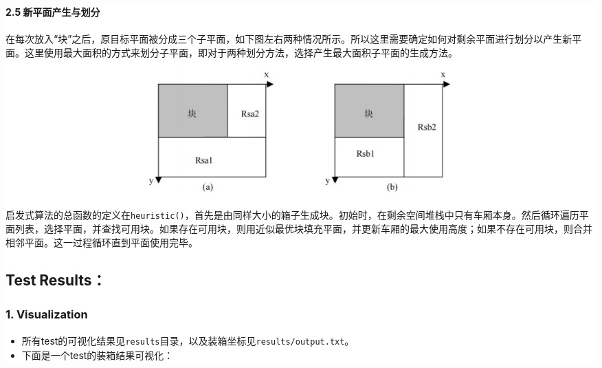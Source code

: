 #### 2.5 新平面产生与划分
在每次放入“块”之后，原目标平面被分成三个子平面，如下图左右两种情况所示。所以这里需要确定如何对剩余平面进行划分以产生新平面。这里使用最大面积的方式来划分子平面，即对于两种划分方法，选择产生最大面积子平面的生成方法。

<div align=center>
<img src="./img/4.png" width="450px">
</div>

启发式算法的总函数的定义在```heuristic()```，首先是由同样大小的箱子生成块。初始时，在剩余空间堆栈中只有车厢本身。然后循环遍历平面列表，选择平面，并查找可用块。如果存在可用块，则用近似最优块填充平面，并更新车厢的最大使用高度；如果不存在可用块，则合并相邻平面。这一过程循环直到平面使用完毕。

## Test Results：
### 1. Visualization
* 所有test的可视化结果见```results```目录，以及装箱坐标见```results/output.txt```。
* 下面是一个test的装箱结果可视化：

<div align=center>